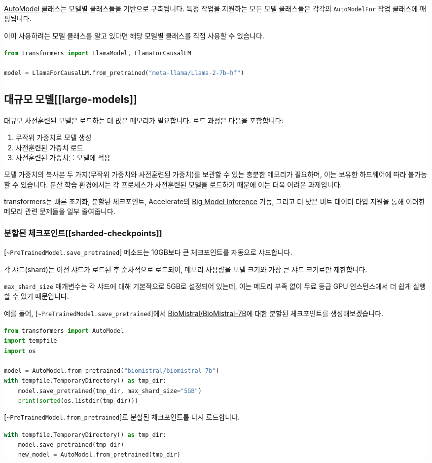 </hfoption>
<hfoption id="model-specific class">

[AutoModel](./model_doc/auto) 클래스는 모델별 클래스들을 기반으로 구축됩니다. 특정 작업을 지원하는 모든 모델 클래스들은 각각의 `AutoModelFor` 작업 클래스에 매핑됩니다.

이미 사용하려는 모델 클래스를 알고 있다면 해당 모델별 클래스를 직접 사용할 수 있습니다.

```py
from transformers import LlamaModel, LlamaForCausalLM

model = LlamaForCausalLM.from_pretrained("meta-llama/Llama-2-7b-hf")
```

</hfoption>
</hfoptions>

## 대규모 모델[[large-models]]

대규모 사전훈련된 모델은 로드하는 데 많은 메모리가 필요합니다. 로드 과정은 다음을 포함합니다:

1. 무작위 가중치로 모델 생성
2. 사전훈련된 가중치 로드
3. 사전훈련된 가중치를 모델에 적용

모델 가중치의 복사본 두 가지(무작위 가중치와 사전훈련된 가중치)를 보관할 수 있는 충분한 메모리가 필요하며, 이는 보유한 하드웨어에 따라 불가능할 수 있습니다. 분산 학습 환경에서는 각 프로세스가 사전훈련된 모델을 로드하기 때문에 이는 더욱 어려운 과제입니다.

transformers는 빠른 초기화, 분할된 체크포인트, Accelerate의 [Big Model Inference](https://hf.co/docs/accelerate/usage_guides/big_modeling) 기능, 그리고 더 낮은 비트 데이터 타입 지원을 통해 이러한 메모리 관련 문제들을 일부 줄여줍니다.


### 분할된 체크포인트[[sharded-checkpoints]]

[`~PreTrainedModel.save_pretrained`] 메소드는 10GB보다 큰 체크포인트를 자동으로 샤드합니다.

각 샤드(shard)는 이전 샤드가 로드된 후 순차적으로 로드되어, 메모리 사용량을 모델 크기와 가장 큰 샤드 크기로만 제한합니다.

`max_shard_size` 매개변수는 각 샤드에 대해 기본적으로 5GB로 설정되어 있는데, 이는 메모리 부족 없이 무료 등급 GPU 인스턴스에서 더 쉽게 실행할 수 있기 때문입니다.

예를 들어, [`~PreTrainedModel.save_pretrained`]에서 [BioMistral/BioMistral-7B](https://hf.co/BioMistral/BioMistral-7B)에 대한 분할된 체크포인트를 생성해보겠습니다.

```py
from transformers import AutoModel
import tempfile
import os

model = AutoModel.from_pretrained("biomistral/biomistral-7b")
with tempfile.TemporaryDirectory() as tmp_dir:
    model.save_pretrained(tmp_dir, max_shard_size="5GB")
    print(sorted(os.listdir(tmp_dir)))
```

[`~PreTrainedModel.from_pretrained`]로 분할된 체크포인트를 다시 로드합니다.

```py
with tempfile.TemporaryDirectory() as tmp_dir:
    model.save_pretrained(tmp_dir)
    new_model = AutoModel.from_pretrained(tmp_dir)
```
